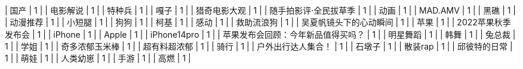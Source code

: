 | 国产 | 1 |
| 电影解说 | 1 |
| 特种兵 | 1 |
| 嘎子 | 1 |
| 猎奇电影大观 | 1 |
| 随手拍影评·全民拔草季 | 1 |
| 动画 | 1 |
| MAD.AMV | 1 |
| 黑礁 | 1 |
| 动漫推荐 | 1 |
| 小短腿 | 1 |
| 狗狗 | 1 |
| 柯基 | 1 |
| 感动 | 1 |
| 救助流浪狗 | 1 |
| 吴夏帆镜头下的心动瞬间 | 1 |
| 苹果 | 1 |
| 2022苹果秋季发布会 | 1 |
| iPhone | 1 |
| Apple | 1 |
| iPhone14pro | 1 |
| 苹果发布会回顾：今年新品值得买吗？ | 1 |
| 明星舞蹈 | 1 |
| 韩舞 | 1 |
| 兔总裁 | 1 |
| 学姐 | 1 |
| 奇多浓郁玉米棒 | 1 |
| 超有料超浓郁 | 1 |
| 骑行 | 1 |
| 户外出行达人集合！ | 1 |
| 石墩子 | 1 |
| 散装rap | 1 |
| 邱彼特的日常 | 1 |
| 萌娃 | 1 |
| 人类幼崽 | 1 |
| 手游 | 1 |
| 高燃 | 1 |